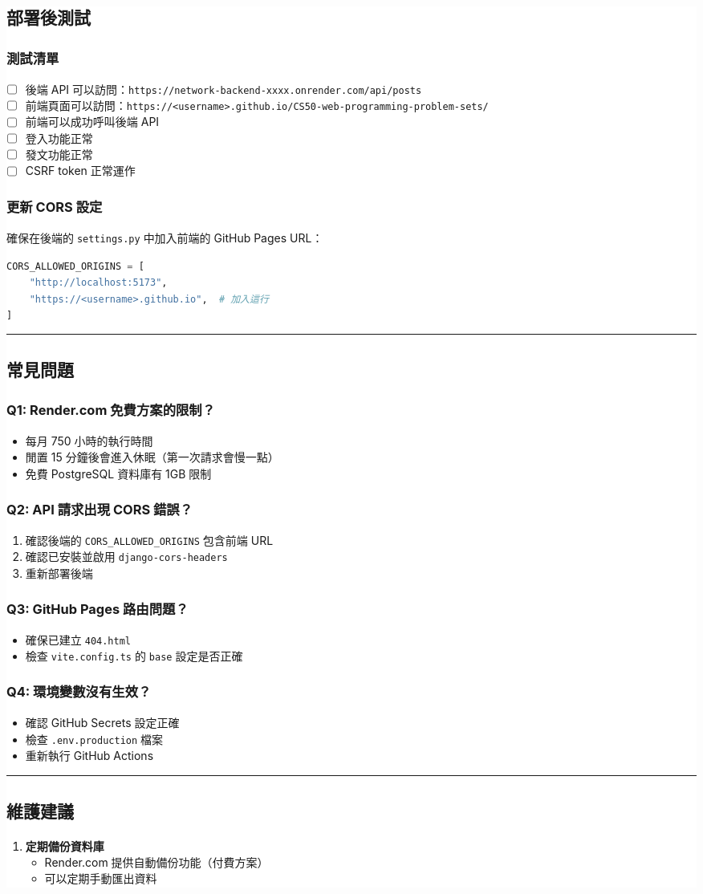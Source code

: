 
## 部署後測試

### 測試清單
- [ ] 後端 API 可以訪問：`https://network-backend-xxxx.onrender.com/api/posts`
- [ ] 前端頁面可以訪問：`https://<username>.github.io/CS50-web-programming-problem-sets/`
- [ ] 前端可以成功呼叫後端 API
- [ ] 登入功能正常
- [ ] 發文功能正常
- [ ] CSRF token 正常運作

### 更新 CORS 設定
確保在後端的 `settings.py` 中加入前端的 GitHub Pages URL：
```python
CORS_ALLOWED_ORIGINS = [
    "http://localhost:5173",
    "https://<username>.github.io",  # 加入這行
]
```

---

## 常見問題

### Q1: Render.com 免費方案的限制？
- 每月 750 小時的執行時間
- 閒置 15 分鐘後會進入休眠（第一次請求會慢一點）
- 免費 PostgreSQL 資料庫有 1GB 限制

### Q2: API 請求出現 CORS 錯誤？
1. 確認後端的 `CORS_ALLOWED_ORIGINS` 包含前端 URL
2. 確認已安裝並啟用 `django-cors-headers`
3. 重新部署後端

### Q3: GitHub Pages 路由問題？
- 確保已建立 `404.html`
- 檢查 `vite.config.ts` 的 `base` 設定是否正確

### Q4: 環境變數沒有生效？
- 確認 GitHub Secrets 設定正確
- 檢查 `.env.production` 檔案
- 重新執行 GitHub Actions

---

## 維護建議

1. **定期備份資料庫**
   - Render.com 提供自動備份功能（付費方案）
   - 可以定期手動匯出資料
